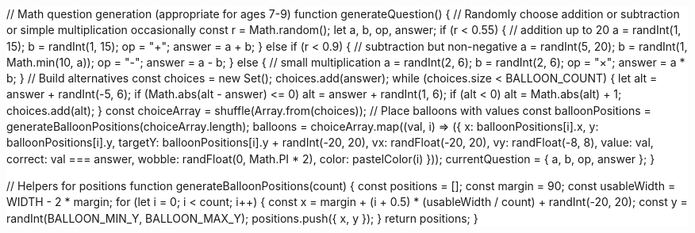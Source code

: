  // Math question generation (appropriate for ages 7-9)
  function generateQuestion() {
    // Randomly choose addition or subtraction or simple multiplication occasionally
    const r = Math.random();
    let a, b, op, answer;
    if (r < 0.55) {
      // addition up to 20
      a = randInt(1, 15);
      b = randInt(1, 15);
      op = "+";
      answer = a + b;
    } else if (r < 0.9) {
      // subtraction but non-negative
      a = randInt(5, 20);
      b = randInt(1, Math.min(10, a));
      op = "-";
      answer = a - b;
    } else {
      // small multiplication
      a = randInt(2, 6);
      b = randInt(2, 6);
      op = "×";
      answer = a * b;
    }
    // Build alternatives
    const choices = new Set();
    choices.add(answer);
    while (choices.size < BALLOON_COUNT) {
      let alt = answer + randInt(-5, 6);
      if (Math.abs(alt - answer) <= 0) alt = answer + randInt(1, 6);
      if (alt < 0) alt = Math.abs(alt) + 1;
      choices.add(alt);
    }
    const choiceArray = shuffle(Array.from(choices));
    // Place balloons with values
    const balloonPositions = generateBalloonPositions(choiceArray.length);
    balloons = choiceArray.map((val, i) => ({
      x: balloonPositions[i].x,
      y: balloonPositions[i].y,
      targetY: balloonPositions[i].y + randInt(-20, 20),
      vx: randFloat(-20, 20),
      vy: randFloat(-8, 8),
      value: val,
      correct: val === answer,
      wobble: randFloat(0, Math.PI * 2),
      color: pastelColor(i)
    }));
    currentQuestion = { a, b, op, answer };
  }

  // Helpers for positions
  function generateBalloonPositions(count) {
    const positions = [];
    const margin = 90;
    const usableWidth = WIDTH - 2 * margin;
    for (let i = 0; i < count; i++) {
      const x = margin + (i + 0.5) * (usableWidth / count) + randInt(-20, 20);
      const y = randInt(BALLOON_MIN_Y, BALLOON_MAX_Y);
      positions.push({ x, y });
    }
    return positions;
  }
